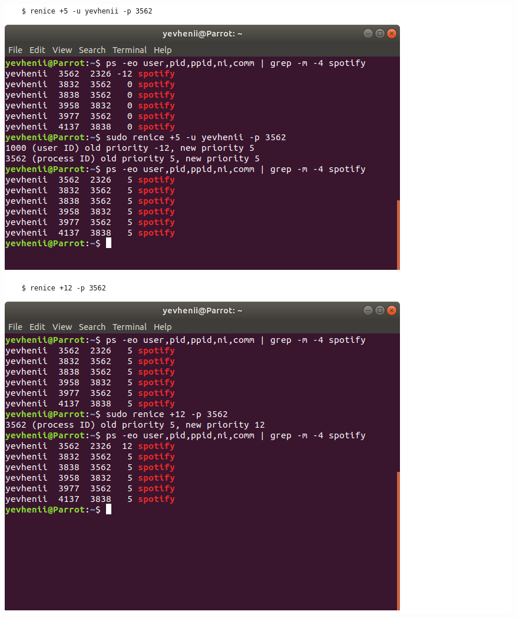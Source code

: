 		$ renice +5 -u yevhenii -p 3562

 ![](Screenshots/42.png)
 
 		$ renice +12 -p 3562

 ![](Screenshots/43.png)
 